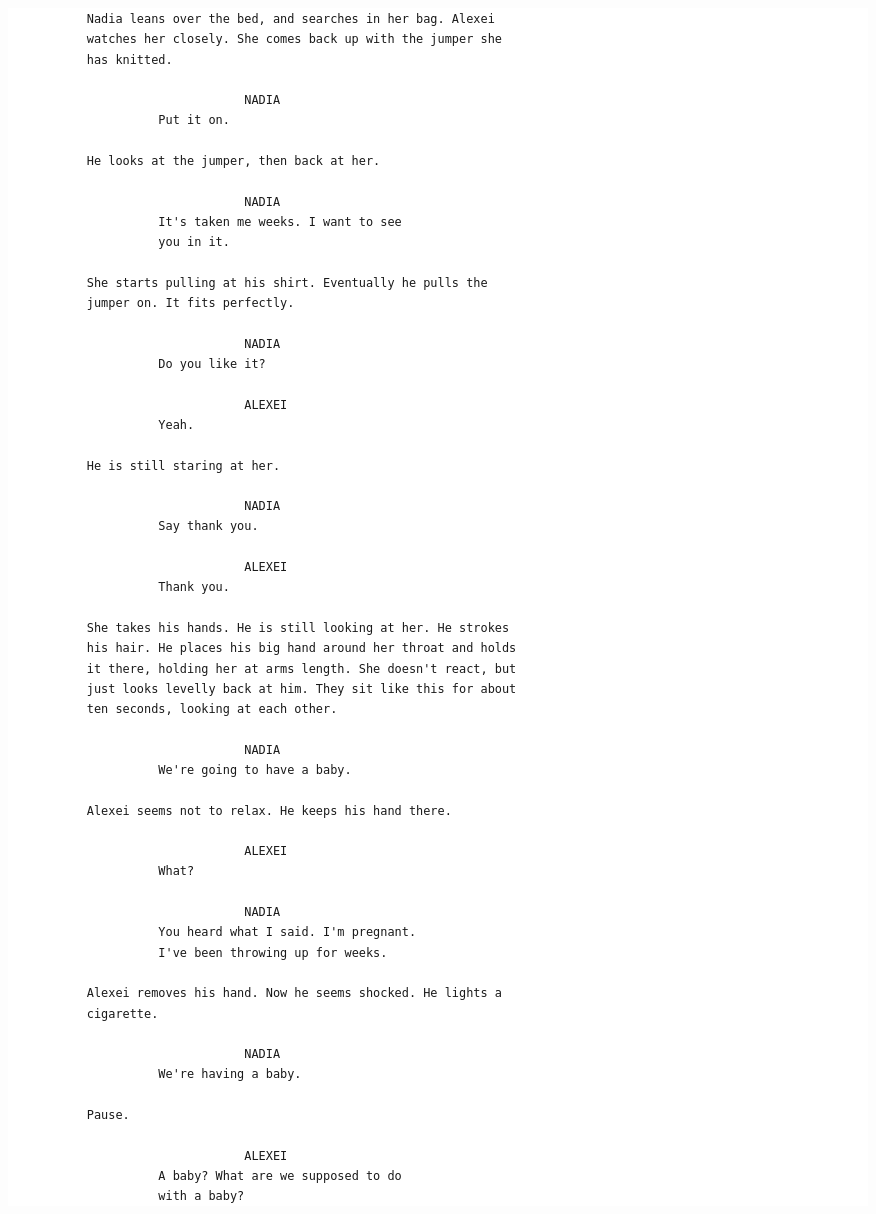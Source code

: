                Nadia leans over the bed, and searches in her bag. Alexei 
               watches her closely. She comes back up with the jumper she 
               has knitted.

                                     NADIA
                         Put it on.

               He looks at the jumper, then back at her.

                                     NADIA
                         It's taken me weeks. I want to see 
                         you in it.

               She starts pulling at his shirt. Eventually he pulls the 
               jumper on. It fits perfectly.

                                     NADIA
                         Do you like it?

                                     ALEXEI
                         Yeah.

               He is still staring at her.

                                     NADIA
                         Say thank you.

                                     ALEXEI
                         Thank you.

               She takes his hands. He is still looking at her. He strokes 
               his hair. He places his big hand around her throat and holds 
               it there, holding her at arms length. She doesn't react, but 
               just looks levelly back at him. They sit like this for about 
               ten seconds, looking at each other.

                                     NADIA
                         We're going to have a baby.

               Alexei seems not to relax. He keeps his hand there.

                                     ALEXEI
                         What?

                                     NADIA
                         You heard what I said. I'm pregnant. 
                         I've been throwing up for weeks.

               Alexei removes his hand. Now he seems shocked. He lights a 
               cigarette.

                                     NADIA
                         We're having a baby.

               Pause.

                                     ALEXEI
                         A baby? What are we supposed to do 
                         with a baby?

